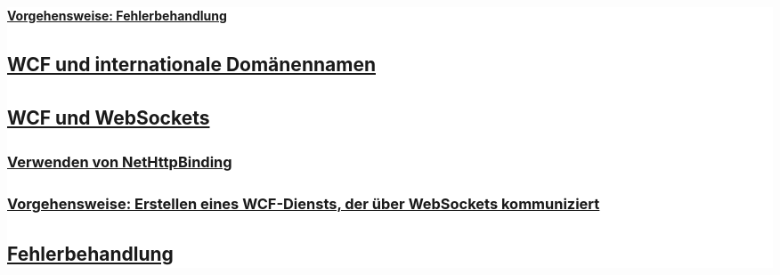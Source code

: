 #### [Vorgehensweise: Fehlerbehandlung](how-to-error-handling.md)
## [WCF und internationale Domänennamen](wcf-and-internationalized-domain-names.md)
## [WCF und WebSockets](wcf-and-websockets.md)
### [Verwenden von NetHttpBinding](using-the-nethttpbinding.md)
### [Vorgehensweise: Erstellen eines WCF-Diensts, der über WebSockets kommuniziert](how-to-create-a-wcf-service-that-communicates-over-websockets.md)
## [Fehlerbehandlung](error-handling.md)
